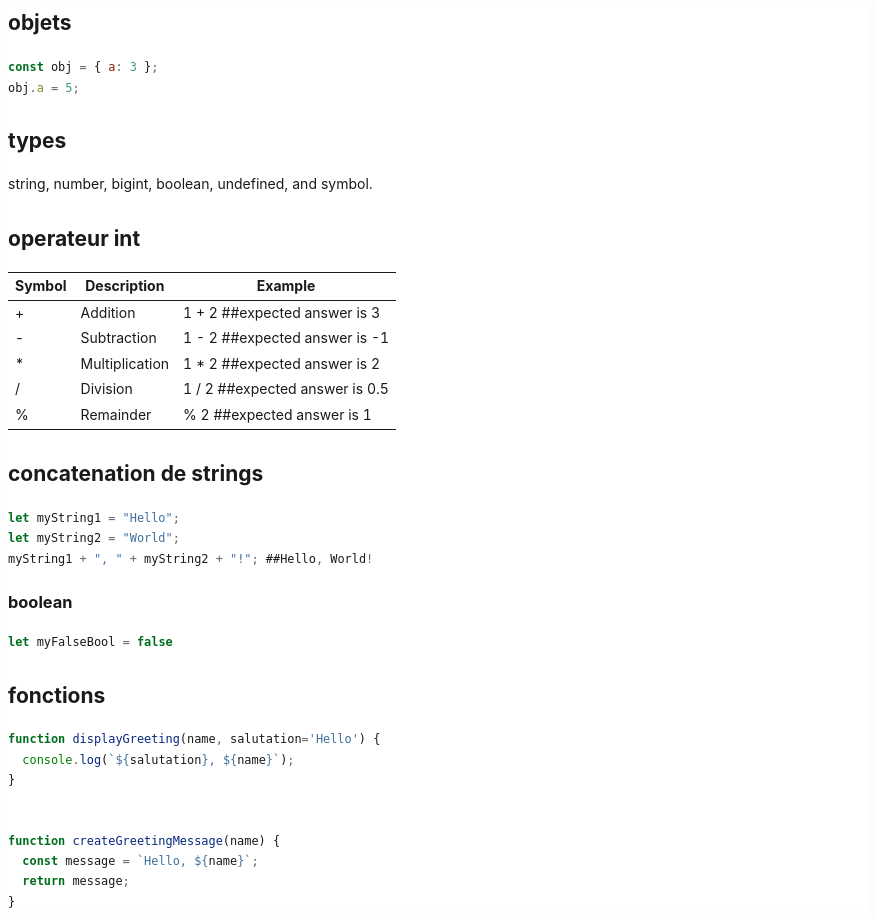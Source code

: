
## objets

```js
const obj = { a: 3 };
obj.a = 5;
```

## types

string, number, bigint, boolean, undefined, and symbol.


## operateur int

| Symbol | Description | Example |
|-------|--------------|----------|
| + | Addition | 1 + 2  ##expected answer is 3 |
| - | Subtraction | 1 - 2 ##expected answer is -1 |
| * | Multiplication |	1 * 2 ##expected answer is 2 |
| / | Division | 1 / 2 ##expected answer is 0.5 |
| % | Remainder |  % 2 ##expected answer is 1 |




## concatenation de strings

```js
let myString1 = "Hello";
let myString2 = "World";
myString1 + ", " + myString2 + "!"; ##Hello, World!
```

### boolean

```js
let myFalseBool = false
```

## fonctions

```js
function displayGreeting(name, salutation='Hello') {
  console.log(`${salutation}, ${name}`);
}


function createGreetingMessage(name) {
  const message = `Hello, ${name}`;
  return message;
}
```
